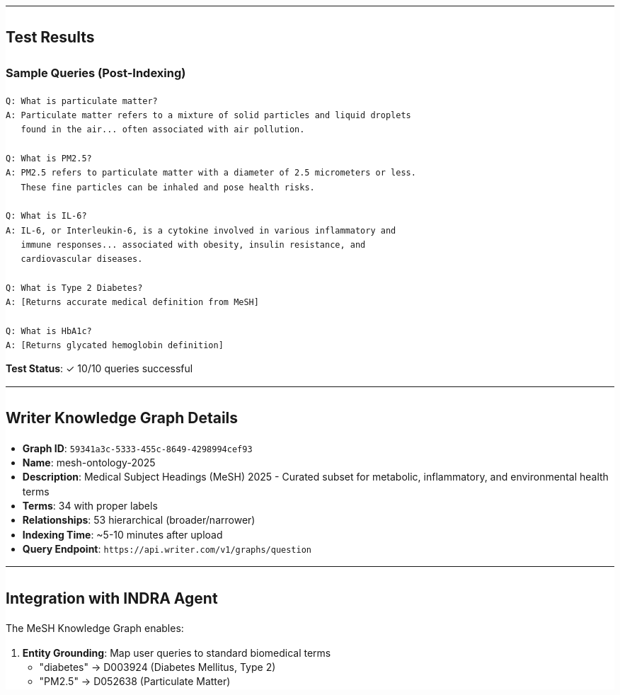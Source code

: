 
---

## Test Results

### Sample Queries (Post-Indexing)
```
Q: What is particulate matter?
A: Particulate matter refers to a mixture of solid particles and liquid droplets 
   found in the air... often associated with air pollution.

Q: What is PM2.5?
A: PM2.5 refers to particulate matter with a diameter of 2.5 micrometers or less. 
   These fine particles can be inhaled and pose health risks.

Q: What is IL-6?
A: IL-6, or Interleukin-6, is a cytokine involved in various inflammatory and 
   immune responses... associated with obesity, insulin resistance, and 
   cardiovascular diseases.

Q: What is Type 2 Diabetes?
A: [Returns accurate medical definition from MeSH]

Q: What is HbA1c?
A: [Returns glycated hemoglobin definition]
```

**Test Status**: ✓ 10/10 queries successful

---

## Writer Knowledge Graph Details

- **Graph ID**: `59341a3c-5333-455c-8649-4298994cef93`
- **Name**: mesh-ontology-2025
- **Description**: Medical Subject Headings (MeSH) 2025 - Curated subset for metabolic, inflammatory, and environmental health terms
- **Terms**: 34 with proper labels
- **Relationships**: 53 hierarchical (broader/narrower)
- **Indexing Time**: ~5-10 minutes after upload
- **Query Endpoint**: `https://api.writer.com/v1/graphs/question`

---

## Integration with INDRA Agent

The MeSH Knowledge Graph enables:

1. **Entity Grounding**: Map user queries to standard biomedical terms
   - "diabetes" → D003924 (Diabetes Mellitus, Type 2)
   - "PM2.5" → D052638 (Particulate Matter)
